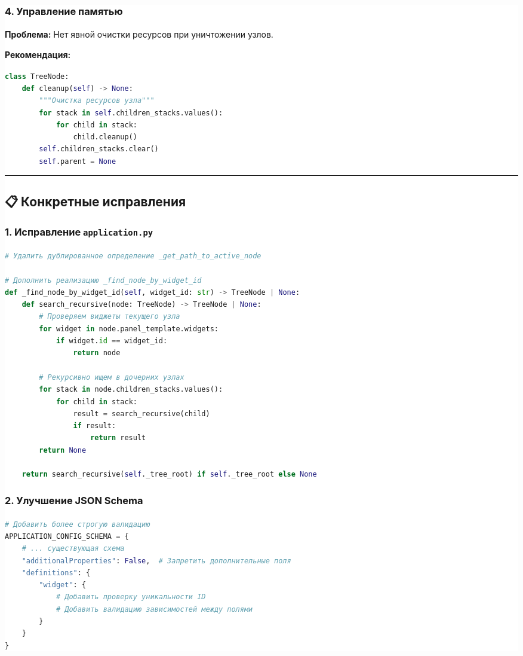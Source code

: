 ### 4. Управление памятью

**Проблема:** Нет явной очистки ресурсов при уничтожении узлов.

**Рекомендация:**

```python
class TreeNode:
    def cleanup(self) -> None:
        """Очистка ресурсов узла"""
        for stack in self.children_stacks.values():
            for child in stack:
                child.cleanup()
        self.children_stacks.clear()
        self.parent = None
```

---

## 📋 Конкретные исправления

### 1. Исправление `application.py`

```python
# Удалить дублированное определение _get_path_to_active_node

# Дополнить реализацию _find_node_by_widget_id
def _find_node_by_widget_id(self, widget_id: str) -> TreeNode | None:
    def search_recursive(node: TreeNode) -> TreeNode | None:
        # Проверяем виджеты текущего узла
        for widget in node.panel_template.widgets:
            if widget.id == widget_id:
                return node
        
        # Рекурсивно ищем в дочерних узлах
        for stack in node.children_stacks.values():
            for child in stack:
                result = search_recursive(child)
                if result:
                    return result
        return None
    
    return search_recursive(self._tree_root) if self._tree_root else None
```

### 2. Улучшение JSON Schema

```python
# Добавить более строгую валидацию
APPLICATION_CONFIG_SCHEMA = {
    # ... существующая схема
    "additionalProperties": False,  # Запретить дополнительные поля
    "definitions": {
        "widget": {
            # Добавить проверку уникальности ID
            # Добавить валидацию зависимостей между полями
        }
    }
}
```
